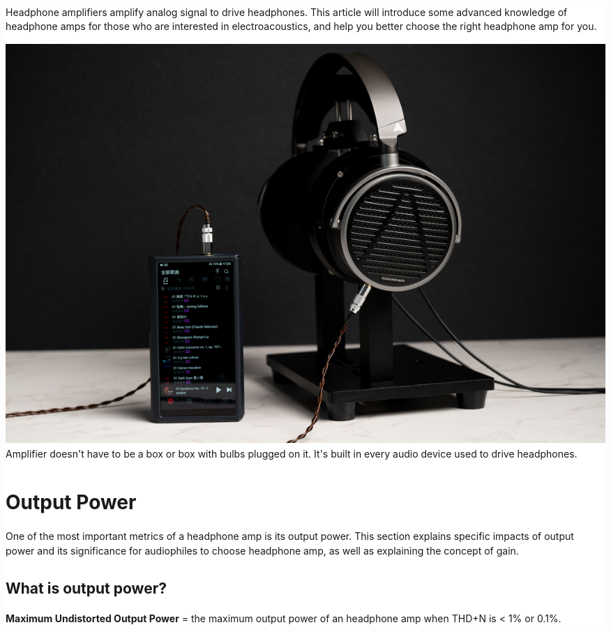 Headphone amplifiers amplify analog signal to drive headphones. This article will introduce some advanced knowledge of headphone amps for those who are interested in electroacoustics, and help you better choose the right headphone amp for you.

![lcd1](../../assets/mm100.jpg)  
Amplifier doesn't have to be a box or box with bulbs plugged on it. It's built in every audio device used to drive headphones.

# Output Power

One of the most important metrics of a headphone amp is its output power. This section explains specific impacts of output power and its significance for audiophiles to choose headphone amp, as well as explaining the concept of gain.

## What is output power?

**Maximum Undistorted Output Power** = the maximum output power of an headphone amp when THD+N is < 1% or 0.1%.

